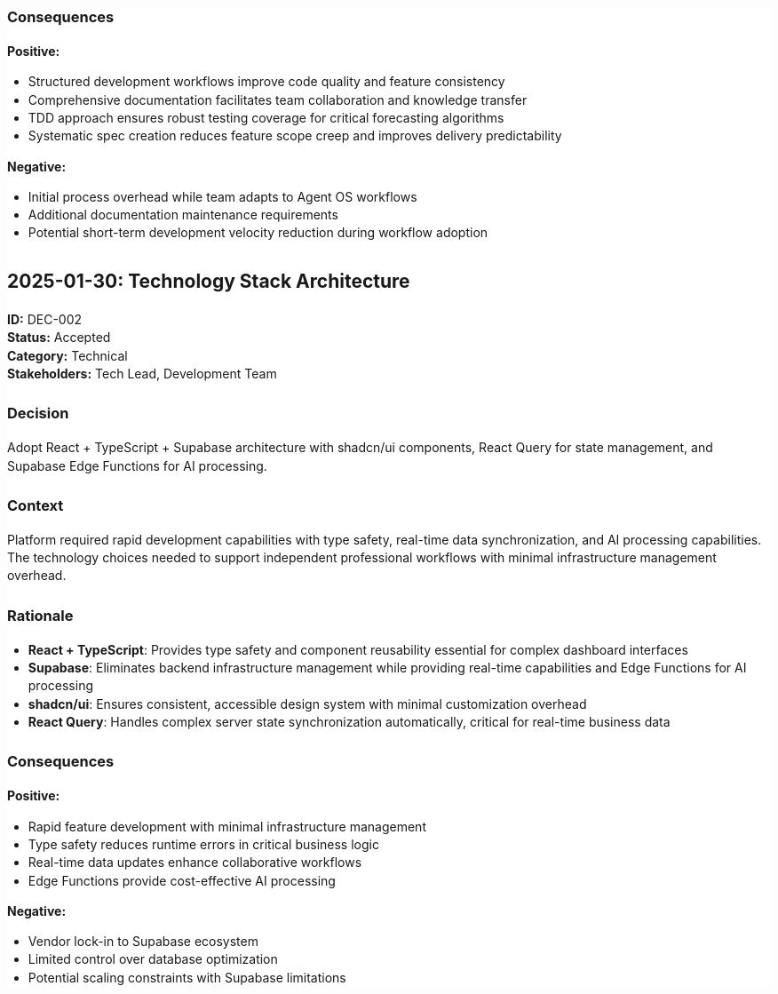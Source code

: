 ### Consequences

**Positive:**
- Structured development workflows improve code quality and feature consistency
- Comprehensive documentation facilitates team collaboration and knowledge transfer
- TDD approach ensures robust testing coverage for critical forecasting algorithms
- Systematic spec creation reduces feature scope creep and improves delivery predictability

**Negative:**
- Initial process overhead while team adapts to Agent OS workflows
- Additional documentation maintenance requirements
- Potential short-term development velocity reduction during workflow adoption

## 2025-01-30: Technology Stack Architecture

**ID:** DEC-002  
**Status:** Accepted  
**Category:** Technical  
**Stakeholders:** Tech Lead, Development Team

### Decision

Adopt React + TypeScript + Supabase architecture with shadcn/ui components, React Query for state management, and Supabase Edge Functions for AI processing.

### Context

Platform required rapid development capabilities with type safety, real-time data synchronization, and AI processing capabilities. The technology choices needed to support independent professional workflows with minimal infrastructure management overhead.

### Rationale

- **React + TypeScript**: Provides type safety and component reusability essential for complex dashboard interfaces
- **Supabase**: Eliminates backend infrastructure management while providing real-time capabilities and Edge Functions for AI processing
- **shadcn/ui**: Ensures consistent, accessible design system with minimal customization overhead
- **React Query**: Handles complex server state synchronization automatically, critical for real-time business data

### Consequences

**Positive:**
- Rapid feature development with minimal infrastructure management
- Type safety reduces runtime errors in critical business logic
- Real-time data updates enhance collaborative workflows
- Edge Functions provide cost-effective AI processing

**Negative:**
- Vendor lock-in to Supabase ecosystem
- Limited control over database optimization
- Potential scaling constraints with Supabase limitations
